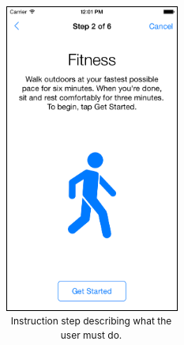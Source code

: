<p style="float: left; font-size: 9pt; text-align: center; width: 25%; margin-right: 5%; margin-bottom: 0.5em;"><img src="FitnessImages/FitnessTaskIntroduction.png" style="width: 100%;border: solid black 1px;">Instruction step describing what the user must do.</p>